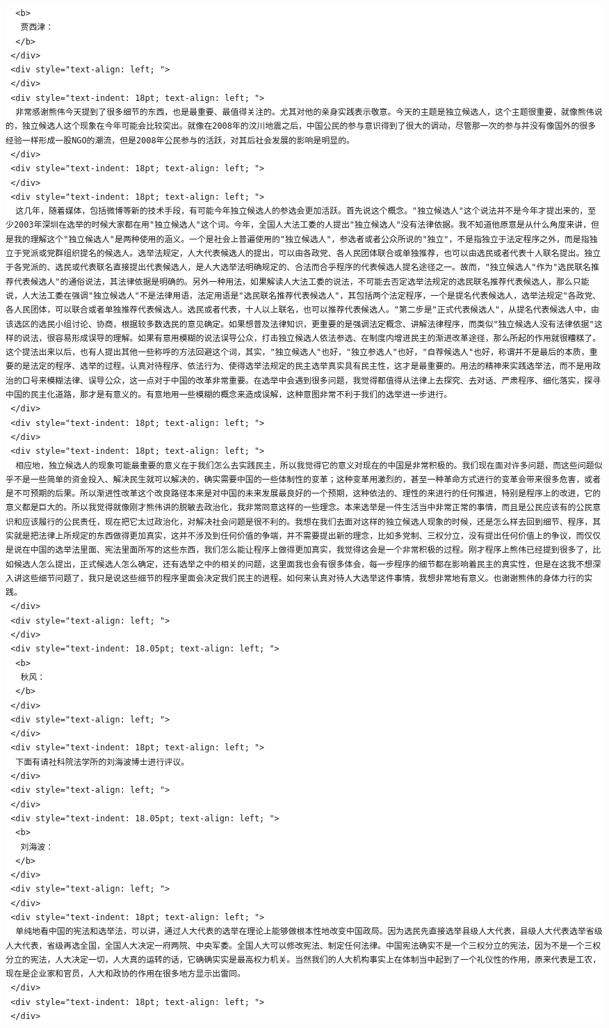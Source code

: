       <b>
       贾西津：
      </b>
     </div>
     <div style="text-align: left; ">
     </div>
     <div style="text-indent: 18pt; text-align: left; ">
      非常感谢熊伟今天提到了很多细节的东西，也是最重要、最值得关注的。尤其对他的亲身实践表示敬意。今天的主题是独立候选人，这个主题很重要，就像熊伟说的，独立候选人这个现象在今年可能会比较突出。就像在2008年的汶川地震之后，中国公民的参与意识得到了很大的调动，尽管那一次的参与并没有像国外的很多经验一样形成一股NGO的潮流，但是2008年公民参与的活跃，对其后社会发展的影响是明显的。
     </div>
     <div style="text-indent: 18pt; text-align: left; ">
     </div>
     <div style="text-indent: 18pt; text-align: left; ">
      这几年，随着媒体，包括微博等新的技术手段，有可能今年独立候选人的参选会更加活跃。首先说这个概念。"独立候选人"这个说法并不是今年才提出来的，至少2003年深圳在选举的时候大家都在用"独立候选人"这个词。今年，全国人大法工委的人提出"独立候选人"没有法律依据。我不知道他原意是从什么角度来讲，但是我的理解这个"独立候选人"是两种使用的涵义。一个是社会上普遍使用的"独立候选人"，参选者或者公众所说的"独立"，不是指独立于法定程序之外，而是指独立于党派或党群组织提名的候选人。选举法规定，人大代表候选人的提出，可以由各政党、各人民团体联合或单独推荐，也可以由选民或者代表十人联名提出。独立于各党派的、选民或代表联名直接提出代表候选人，是人大选举法明确规定的、合法而合乎程序的代表候选人提名途径之一。故而，"独立候选人"作为"选民联名推荐代表候选人"的通俗说法，其法律依据是明确的。另外一种用法，如果解读人大法工委的说法，不可能去否定选举法规定的选民联名推荐代表候选人，那么只能说，人大法工委在强调"独立候选人"不是法律用语，法定用语是"选民联名推荐代表候选人"，其包括两个法定程序，一个是提名代表候选人，选举法规定"各政党、各人民团体，可以联合或者单独推荐代表候选人。选民或者代表，十人以上联名，也可以推荐代表候选人。"第二步是"正式代表候选人"，从提名代表候选人中，由该选区的选民小组讨论、协商，根据较多数选民的意见确定。如果想普及法律知识，更重要的是强调法定概念、讲解法律程序，而类似"独立候选人没有法律依据"这样的说法，很容易形成误导的理解。如果有意用模糊的说法误导公众，打击独立候选人依法参选、在制度内增进民主的渐进改革途径，那么所起的作用就很糟糕了。这个提法出来以后，也有人提出其他一些称呼的方法回避这个词，其实，"独立候选人"也好，"独立参选人"也好，"自荐候选人"也好，称谓并不是最后的本质，重要的是法定的程序、选举的过程。认真对待程序、依法行为、使得选举法规定的民主选举真实具有民主性，这才是最重要的。用法的精神来实践选举法，而不是用政治的口号来模糊法律、误导公众，这一点对于中国的改革非常重要。在选举中会遇到很多问题，我觉得都值得从法律上去探究、去对话、严肃程序、细化落实，探寻中国的民主化道路，那才是有意义的。有意地用一些模糊的概念来造成误解，这种意图非常不利于我们的选举进一步进行。
     </div>
     <div style="text-indent: 18pt; text-align: left; ">
     </div>
     <div style="text-indent: 18pt; text-align: left; ">
      相应地，独立候选人的现象可能最重要的意义在于我们怎么去实践民主，所以我觉得它的意义对现在的中国是非常积极的。我们现在面对许多问题，而这些问题似乎不是一些简单的资金投入、解决民生就可以解决的，确实需要中国的一些体制性的变革；这种变革用激烈的，甚至一种革命方式进行的变革会带来很多危害，或者是不可预期的后果。所以渐进性改革这个改良路径本来是对中国的未来发展最良好的一个预期，这种依法的、理性的来进行的任何推进，特别是程序上的改进，它的意义都是巨大的。所以我觉得就像刚才熊伟讲的脱敏去政治化，我非常同意这样的一些理念。本来选举是一件生活当中非常正常的事情，而且是公民应该有的公民意识和应该履行的公民责任，现在把它太过政治化，对解决社会问题是很不利的。我想在我们去面对这样的独立候选人现象的时候，还是怎么样去回到细节、程序，其实就是把法律上所规定的东西做得更加真实，这并不涉及到任何价值的争端，并不需要提出新的理念，比如多党制、三权分立，没有提出任何价值上的争议，而仅仅是说在中国的选举法里面、宪法里面所写的这些东西，我们怎么能让程序上做得更加真实，我觉得这会是一个非常积极的过程。刚才程序上熊伟已经提到很多了，比如候选人怎么提出，正式候选人怎么确定，还有选举之中的相关的问题，这里面我也会有很多体会，每一步程序的细节都在影响着民主的真实性，但是在这我不想深入讲这些细节问题了，我只是说这些细节的程序里面会决定我们民主的进程。如何来认真对待人大选举这件事情，我想非常地有意义。也谢谢熊伟的身体力行的实践。
     </div>
     <div style="text-align: left; ">
     </div>
     <div style="text-indent: 18.05pt; text-align: left; ">
      <b>
       秋风：
      </b>
     </div>
     <div style="text-align: left; ">
     </div>
     <div style="text-indent: 18pt; text-align: left; ">
      下面有请社科院法学所的刘海波博士进行评议。
     </div>
     <div style="text-align: left; ">
     </div>
     <div style="text-indent: 18.05pt; text-align: left; ">
      <b>
       刘海波：
      </b>
     </div>
     <div style="text-align: left; ">
     </div>
     <div style="text-indent: 18pt; text-align: left; ">
      单纯地看中国的宪法和选举法，可以讲，通过人大代表的选举在理论上能够做根本性地改变中国政局。因为选民先直接选举县级人大代表，县级人大代表选举省级人大代表，省级再选全国，全国人大决定一府两院、中央军委。全国人大可以修改宪法、制定任何法律。中国宪法确实不是一个三权分立的宪法，因为不是一个三权分立的宪法，人大决定一切，人大真的运转的话，它确确实实是最高权力机关。当然我们的人大机构事实上在体制当中起到了一个礼仪性的作用，原来代表是工农，现在是企业家和官员，人大和政协的作用在很多地方显示出雷同。
     </div>
     <div style="text-indent: 18pt; text-align: left; ">
     </div>
